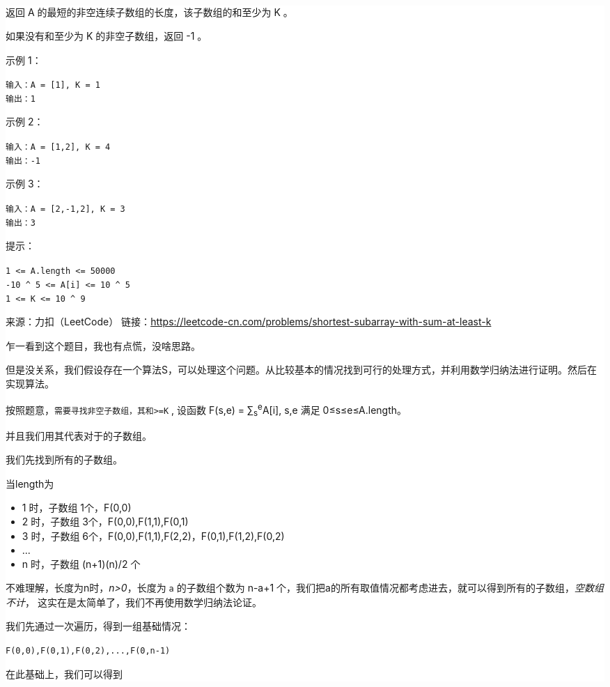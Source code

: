 返回 A 的最短的非空连续子数组的长度，该子数组的和至少为 K 。

如果没有和至少为 K 的非空子数组，返回 -1 。

示例 1：

```
输入：A = [1], K = 1
输出：1
```

示例 2：

```
输入：A = [1,2], K = 4
输出：-1
```

示例 3：

```
输入：A = [2,-1,2], K = 3
输出：3
```

提示：

```
1 <= A.length <= 50000
-10 ^ 5 <= A[i] <= 10 ^ 5
1 <= K <= 10 ^ 9
```

来源：力扣（LeetCode） 链接：https://leetcode-cn.com/problems/shortest-subarray-with-sum-at-least-k

乍一看到这个题目，我也有点慌，没啥思路。

但是没关系，我们假设存在一个算法S，可以处理这个问题。从比较基本的情况找到可行的处理方式，并利用数学归纳法进行证明。然后在实现算法。

按照题意，`需要寻找非空子数组，其和>=K` , 设函数 F(s,e) = ∑<sub>s</sub><sup>e</sup>A[i], s,e 满足 0≤s≤e≤A.length。

并且我们用其代表对于的子数组。

我们先找到所有的子数组。

当length为

* 1 时，子数组 1个，F(0,0)
* 2 时，子数组 3个，F(0,0),F(1,1),F(0,1)
* 3 时，子数组 6个，F(0,0),F(1,1),F(2,2)，F(0,1),F(1,2),F(0,2)
* ...
* n 时，子数组 (n+1)(n)/2 个

不难理解，长度为n时，*n>0*，长度为 `a` 的子数组个数为 n-a+1 个，我们把a的所有取值情况都考虑进去，就可以得到所有的子数组，*空数组不计*， 这实在是太简单了，我们不再使用数学归纳法论证。

我们先通过一次遍历，得到一组基础情况：

```
F(0,0),F(0,1),F(0,2),...,F(0,n-1)
```

在此基础上，我们可以得到
